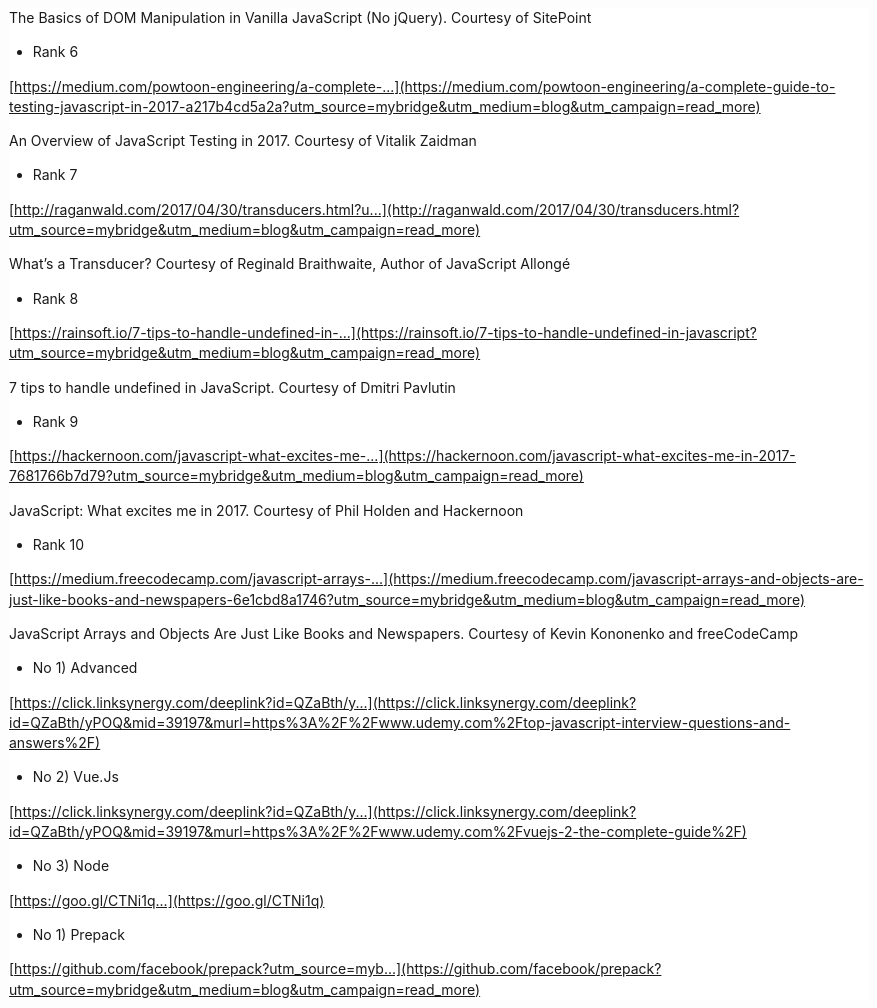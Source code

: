 The Basics of DOM Manipulation in Vanilla JavaScript (No jQuery). Courtesy of SitePoint

- Rank 6

[https://medium.com/powtoon-engineering/a-complete-...](https://medium.com/powtoon-engineering/a-complete-guide-to-testing-javascript-in-2017-a217b4cd5a2a?utm_source=mybridge&utm_medium=blog&utm_campaign=read_more)

An Overview of JavaScript Testing in 2017. Courtesy of Vitalik Zaidman

- Rank 7

[http://raganwald.com/2017/04/30/transducers.html?u...](http://raganwald.com/2017/04/30/transducers.html?utm_source=mybridge&utm_medium=blog&utm_campaign=read_more)

What’s a Transducer? Courtesy of Reginald Braithwaite, Author of JavaScript Allongé

- Rank 8

[https://rainsoft.io/7-tips-to-handle-undefined-in-...](https://rainsoft.io/7-tips-to-handle-undefined-in-javascript?utm_source=mybridge&utm_medium=blog&utm_campaign=read_more)

7 tips to handle undefined in JavaScript. Courtesy of Dmitri Pavlutin

- Rank 9

[https://hackernoon.com/javascript-what-excites-me-...](https://hackernoon.com/javascript-what-excites-me-in-2017-7681766b7d79?utm_source=mybridge&utm_medium=blog&utm_campaign=read_more)

JavaScript: What excites me in 2017. Courtesy of Phil Holden and Hackernoon

- Rank 10

[https://medium.freecodecamp.com/javascript-arrays-...](https://medium.freecodecamp.com/javascript-arrays-and-objects-are-just-like-books-and-newspapers-6e1cbd8a1746?utm_source=mybridge&utm_medium=blog&utm_campaign=read_more)

JavaScript Arrays and Objects Are Just Like Books and Newspapers. Courtesy of Kevin Kononenko and freeCodeCamp

- No 1) Advanced

[https://click.linksynergy.com/deeplink?id=QZaBth/y...](https://click.linksynergy.com/deeplink?id=QZaBth/yPOQ&mid=39197&murl=https%3A%2F%2Fwww.udemy.com%2Ftop-javascript-interview-questions-and-answers%2F)



- No 2) Vue.Js

[https://click.linksynergy.com/deeplink?id=QZaBth/y...](https://click.linksynergy.com/deeplink?id=QZaBth/yPOQ&mid=39197&murl=https%3A%2F%2Fwww.udemy.com%2Fvuejs-2-the-complete-guide%2F)



- No 3) Node

[https://goo.gl/CTNi1q...](https://goo.gl/CTNi1q)



- No 1) Prepack

[https://github.com/facebook/prepack?utm_source=myb...](https://github.com/facebook/prepack?utm_source=mybridge&utm_medium=blog&utm_campaign=read_more)
